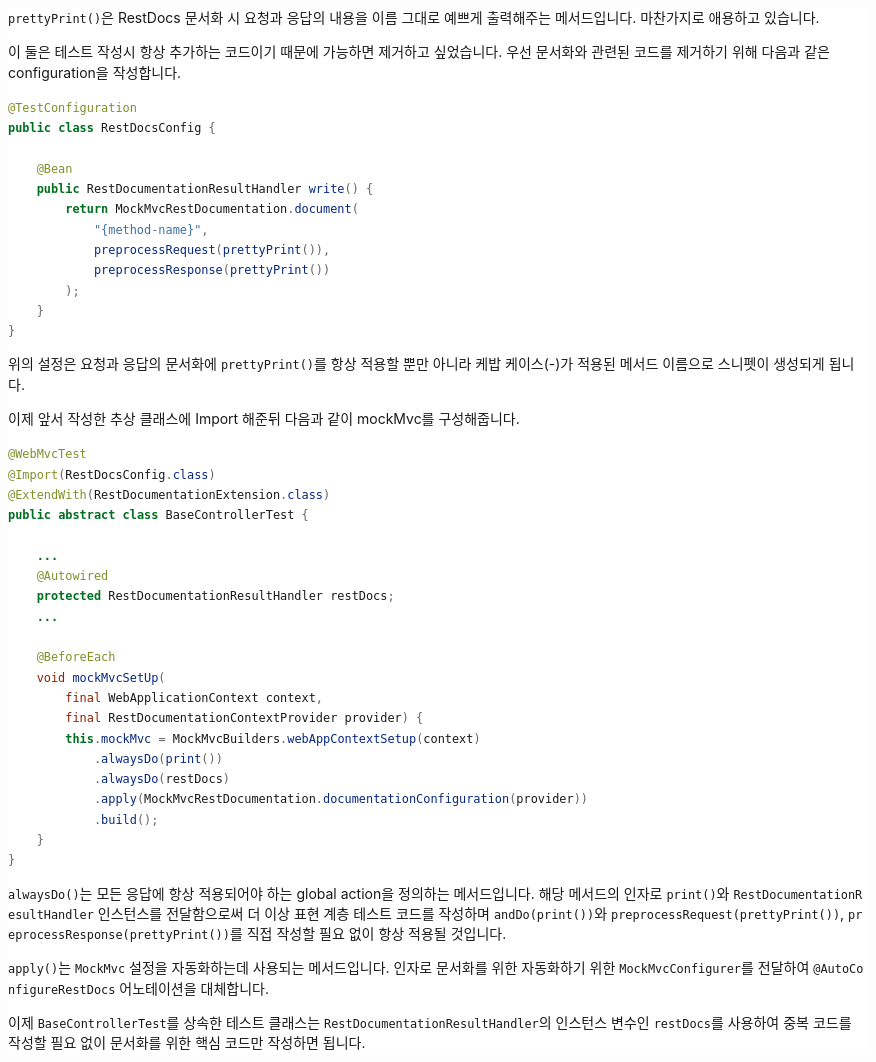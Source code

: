 `prettyPrint()`은 RestDocs 문서화 시 요청과 응답의 내용을 이름 그대로 예쁘게 출력해주는 메서드입니다.  마찬가지로 애용하고 있습니다.

이 둘은 테스트 작성시 항상 추가하는 코드이기 때문에 가능하면 제거하고 싶었습니다. 우선 문서화와 관련된 코드를 제거하기 위해 다음과 같은 configuration을 작성합니다.

```java
@TestConfiguration  
public class RestDocsConfig {  
  
    @Bean  
    public RestDocumentationResultHandler write() {  
        return MockMvcRestDocumentation.document(  
            "{method-name}",  
            preprocessRequest(prettyPrint()),  
            preprocessResponse(prettyPrint())  
        );  
    }  
}
```

위의 설정은 요청과 응답의 문서화에 `prettyPrint()`를 항상 적용할 뿐만 아니라 케밥 케이스(-)가 적용된 메서드 이름으로 스니펫이 생성되게 됩니다.

이제 앞서 작성한 추상 클래스에 Import 해준뒤 다음과 같이 mockMvc를 구성해줍니다.

```java
@WebMvcTest  
@Import(RestDocsConfig.class)  
@ExtendWith(RestDocumentationExtension.class)  
public abstract class BaseControllerTest {  
  
    ...
	@Autowired  
	protected RestDocumentationResultHandler restDocs;
	...
  
    @BeforeEach  
    void mockMvcSetUp(  
        final WebApplicationContext context,  
        final RestDocumentationContextProvider provider) {  
        this.mockMvc = MockMvcBuilders.webAppContextSetup(context)  
            .alwaysDo(print())  
            .alwaysDo(restDocs)  
	        .apply(MockMvcRestDocumentation.documentationConfiguration(provider))  
            .build();  
    }  
}
```

`alwaysDo()`는 모든 응답에 항상 적용되어야 하는 global action을 정의하는 메서드입니다. 해당 메서드의 인자로 `print()`와 `RestDocumentationResultHandler` 인스턴스를 전달함으로써 더 이상 표현 계층 테스트 코드를 작성하며 `andDo(print())`와 `preprocessRequest(prettyPrint())`, `preprocessResponse(prettyPrint())`를 직접 작성할 필요 없이 항상 적용될 것입니다.

`apply()`는 `MockMvc` 설정을 자동화하는데 사용되는 메서드입니다. 인자로 문서화를 위한 자동화하기 위한 `MockMvcConfigurer`를 전달하여 `@AutoConfigureRestDocs` 어노테이션을 대체합니다.

이제 `BaseControllerTest`를 상속한 테스트 클래스는 `RestDocumentationResultHandler`의 인스턴스 변수인 `restDocs`를 사용하여 중복 코드를 작성할 필요 없이 문서화를 위한 핵심 코드만 작성하면 됩니다.
